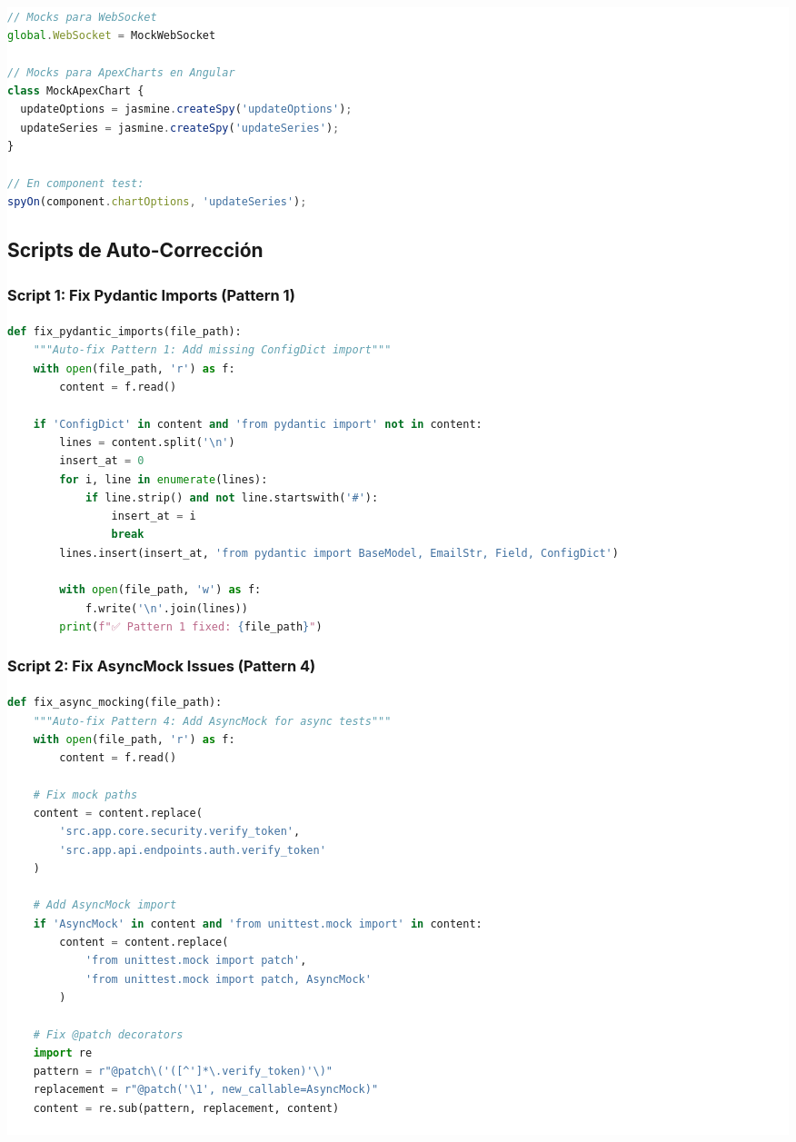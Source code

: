 ```typescript
// Mocks para WebSocket
global.WebSocket = MockWebSocket

// Mocks para ApexCharts en Angular
class MockApexChart {
  updateOptions = jasmine.createSpy('updateOptions');
  updateSeries = jasmine.createSpy('updateSeries');
}

// En component test:
spyOn(component.chartOptions, 'updateSeries');
```

## Scripts de Auto-Corrección

### Script 1: Fix Pydantic Imports (Pattern 1)
```python
def fix_pydantic_imports(file_path):
    """Auto-fix Pattern 1: Add missing ConfigDict import"""
    with open(file_path, 'r') as f:
        content = f.read()
    
    if 'ConfigDict' in content and 'from pydantic import' not in content:
        lines = content.split('\n')
        insert_at = 0
        for i, line in enumerate(lines):
            if line.strip() and not line.startswith('#'):
                insert_at = i
                break
        lines.insert(insert_at, 'from pydantic import BaseModel, EmailStr, Field, ConfigDict')
        
        with open(file_path, 'w') as f:
            f.write('\n'.join(lines))
        print(f"✅ Pattern 1 fixed: {file_path}")
```

### Script 2: Fix AsyncMock Issues (Pattern 4)
```python
def fix_async_mocking(file_path):
    """Auto-fix Pattern 4: Add AsyncMock for async tests"""
    with open(file_path, 'r') as f:
        content = f.read()
    
    # Fix mock paths
    content = content.replace(
        'src.app.core.security.verify_token',
        'src.app.api.endpoints.auth.verify_token'
    )
    
    # Add AsyncMock import
    if 'AsyncMock' in content and 'from unittest.mock import' in content:
        content = content.replace(
            'from unittest.mock import patch',
            'from unittest.mock import patch, AsyncMock'
        )
    
    # Fix @patch decorators
    import re
    pattern = r"@patch\('([^']*\.verify_token)'\)"
    replacement = r"@patch('\1', new_callable=AsyncMock)"
    content = re.sub(pattern, replacement, content)
    
```